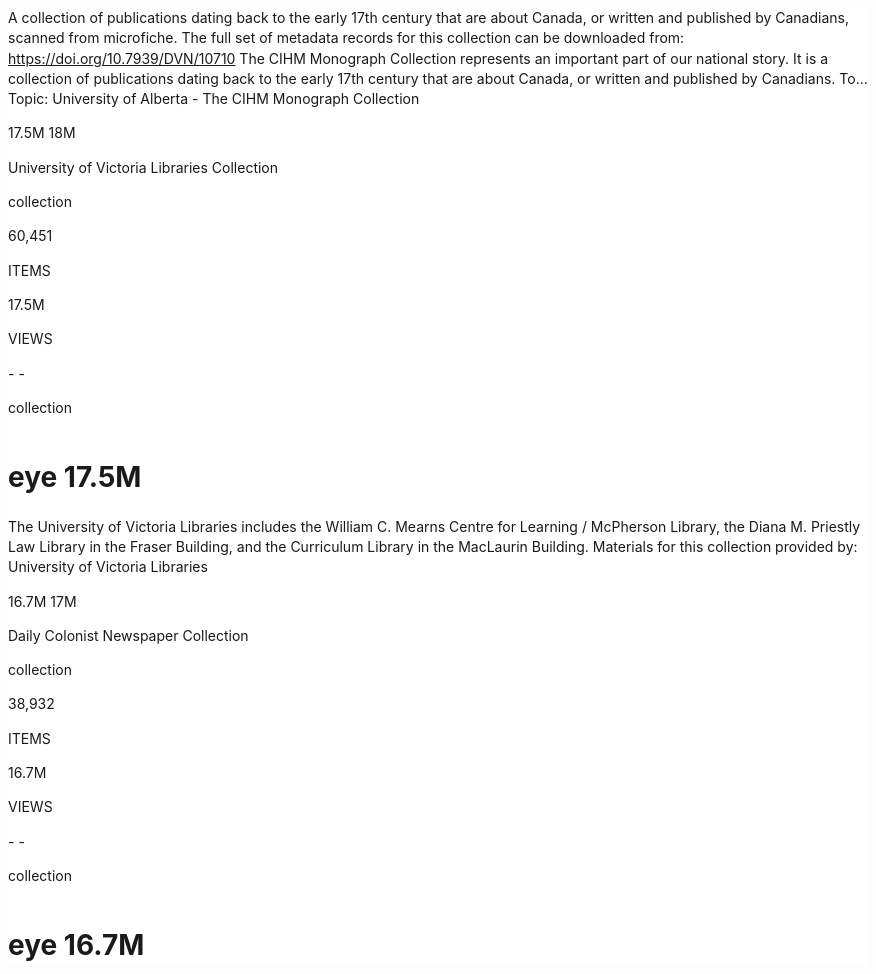 A collection of publications dating back to the early 17th century that are about Canada, or written and published by Canadians, scanned from microfiche. The full set of metadata records for this collection can be downloaded from:&nbsp; https://doi.org/10.7939/DVN/10710 The CIHM Monograph Collection represents an important part of our national story. It is a collection of publications dating back to the early 17th century that are about Canada, or written and published by Canadians. To...  
Topic: University of Alberta - The CIHM Monograph Collection  

17.5<span class="small">M</span> 18M

[](/details/universityofvictorialibraries)

University of Victoria Libraries Collection

<span class="sr-only">collection</span>

60,451

ITEMS

17.5<span class="small">M</span>

VIEWS

\- -

<span class="iconochive-collection" aria-hidden="true"></span><span class="sr-only">collection</span>

<span class="iconochive-eye" aria-hidden="true"></span><span class="sr-only">eye</span> 17.5<span class="small">M</span>
========================================================================================================================

The University of Victoria Libraries includes the William C. Mearns Centre for Learning / McPherson Library, the Diana M. Priestly Law Library in the Fraser Building, and the Curriculum Library in the MacLaurin Building. Materials for this collection provided by: University of Victoria Libraries  

16.7<span class="small">M</span> 17M

[](/details/dailycolonist)

Daily Colonist Newspaper Collection

<span class="sr-only">collection</span>

38,932

ITEMS

16.7<span class="small">M</span>

VIEWS

\- -

<span class="iconochive-collection" aria-hidden="true"></span><span class="sr-only">collection</span>

<span class="iconochive-eye" aria-hidden="true"></span><span class="sr-only">eye</span> 16.7<span class="small">M</span>
========================================================================================================================
